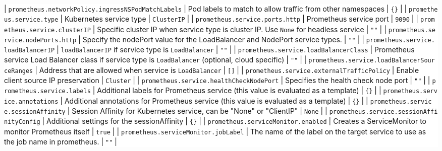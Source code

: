 | `prometheus.networkPolicy.ingressNSPodMatchLabels`                    | Pod labels to match to allow traffic from other namespaces                                                                                                                                                                                            | `{}`                         |
| `prometheus.service.type`                                             | Kubernetes service type                                                                                                                                                                                                                               | `ClusterIP`                  |
| `prometheus.service.ports.http`                                       | Prometheus service port                                                                                                                                                                                                                               | `9090`                       |
| `prometheus.service.clusterIP`                                        | Specific cluster IP when service type is cluster IP. Use `None` for headless service                                                                                                                                                                  | `""`                         |
| `prometheus.service.nodePorts.http`                                   | Specify the nodePort value for the LoadBalancer and NodePort service types.                                                                                                                                                                           | `""`                         |
| `prometheus.service.loadBalancerIP`                                   | `loadBalancerIP` if service type is `LoadBalancer`                                                                                                                                                                                                    | `""`                         |
| `prometheus.service.loadBalancerClass`                                | Prometheus service Load Balancer class if service type is `LoadBalancer` (optional, cloud specific)                                                                                                                                                   | `""`                         |
| `prometheus.service.loadBalancerSourceRanges`                         | Address that are allowed when service is `LoadBalancer`                                                                                                                                                                                               | `[]`                         |
| `prometheus.service.externalTrafficPolicy`                            | Enable client source IP preservation                                                                                                                                                                                                                  | `Cluster`                    |
| `prometheus.service.healthCheckNodePort`                              | Specifies the health check node port                                                                                                                                                                                                                  | `""`                         |
| `prometheus.service.labels`                                           | Additional labels for Prometheus service  (this value is evaluated as a template)                                                                                                                                                                     | `{}`                         |
| `prometheus.service.annotations`                                      | Additional annotations for Prometheus service  (this value is evaluated as a template)                                                                                                                                                                | `{}`                         |
| `prometheus.service.sessionAffinity`                                  | Session Affinity for Kubernetes service, can be "None" or "ClientIP"                                                                                                                                                                                  | `None`                       |
| `prometheus.service.sessionAffinityConfig`                            | Additional settings for the sessionAffinity                                                                                                                                                                                                           | `{}`                         |
| `prometheus.serviceMonitor.enabled`                                   | Creates a ServiceMonitor to monitor Prometheus itself                                                                                                                                                                                                 | `true`                       |
| `prometheus.serviceMonitor.jobLabel`                                  | The name of the label on the target service to use as the job name in prometheus.                                                                                                                                                                     | `""`                         |